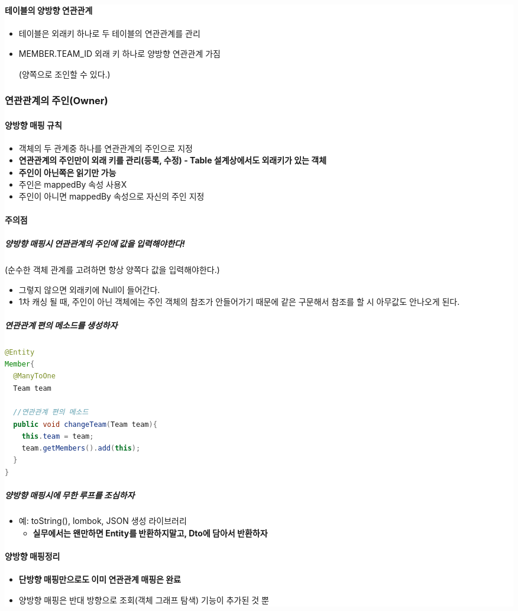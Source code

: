 

#### 테이블의 양방향 연관관계

- 테이블은 외래키 하나로 두 테이블의 연관관계를 관리

- MEMBER.TEAM_ID 외래 키 하나로 양방향 연관관계 가짐

  (양쪽으로 조인할 수 있다.)



### 연관관계의 주인(Owner)

#### 양방향 매핑 규칙

- 객체의 두 관계중 하나를 연관관계의 주인으로 지정
- **연관관계의 주인만이 외래 키를 관리(등록, 수정) - Table 설계상에서도 외래키가 있는 객체**
- **주인이 아닌쪽은 읽기만 가능**
- 주인은 mappedBy 속성 사용X
- 주인이 아니면 mappedBy 속성으로 자신의 주인 지정

#### 주의점

##### 양방향 매핑시 연관관계의 주인에 값을 입력해야한다!

(순수한 객체 관계를 고려하면 항상 양쪽다 값을 입력해야한다.)

- 그렇지 않으면 외래키에 Null이 들어간다.
- 1차 캐싱 될 때, 주인이 아닌 객체에는 주인 객체의 참조가 안들어가기 때문에 같은 구문해서 참조를 할 시 아무값도 안나오게 된다.

##### 연관관계 편의 메소드를 생성하자

~~~java
@Entity
Member{
  @ManyToOne
  Team team

  //연관관계 편의 메소드
  public void changeTeam(Team team){
    this.team = team;
    team.getMembers().add(this);
  }
}
~~~

##### 양방향 매핑시에 무한 루프를 조심하자

- 예: toString(), lombok, JSON 생성 라이브러리
  - **실무에서는 왠만하면 Entity를 반환하지말고, Dto에 담아서 반환하자**

#### 양방향 매핑정리

- **단방향 매핑만으로도 이미 연관관계 매핑은 완료**

- 양방향 매핑은 반대 방향으로 조회(객체 그래프 탐색) 기능이 추가된 것 뿐
